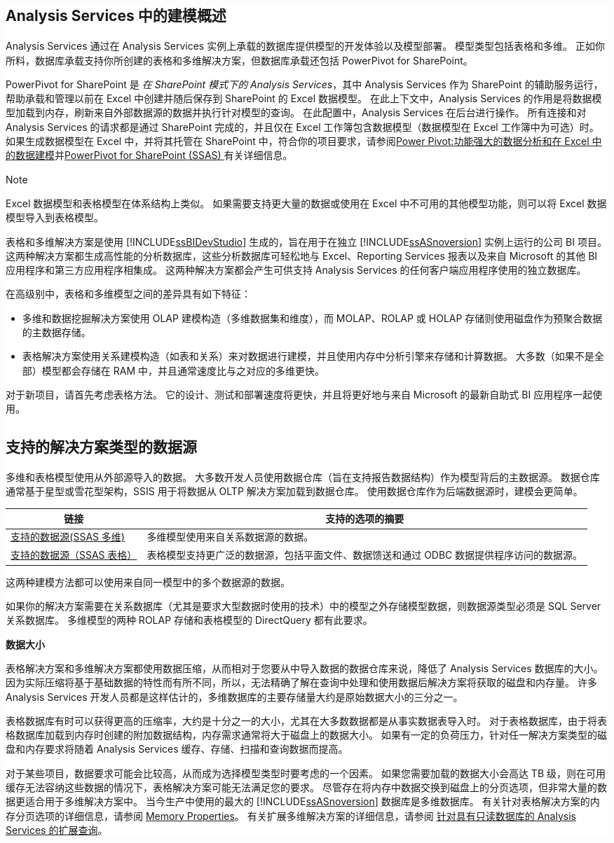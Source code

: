 ##  <a name="bkmk_overview"></a> Analysis Services 中的建模概述  
 Analysis Services 通过在 Analysis Services 实例上承载的数据库提供模型的开发体验以及模型部署。 模型类型包括表格和多维。 正如你所料，数据库承载支持你所创建的表格和多维解决方案，但数据库承载还包括 PowerPivot for SharePoint。  
  
 PowerPivot for SharePoint 是 *在 SharePoint 模式下的 Analysis Services*，其中 Analysis Services 作为 SharePoint 的辅助服务运行，帮助承载和管理以前在 Excel 中创建并随后保存到 SharePoint 的 Excel 数据模型。 在此上下文中，Analysis Services 的作用是将数据模型加载到内存，刷新来自外部数据源的数据并执行针对模型的查询。 在此配置中，Analysis Services 在后台进行操作。 所有连接和对 Analysis Services 的请求都是通过 SharePoint 完成的，并且仅在 Excel 工作簿包含数据模型（数据模型在 Excel 工作簿中为可选）时。 如果生成数据模型在 Excel 中，并将其托管在 SharePoint 中，符合你的项目要求，请参阅[Power Pivot:功能强大的数据分析和在 Excel 中的数据建模](https://support.office.com/en-ie/article/Power-Pivot-Powerful-data-analysis-and-data-modeling-in-Excel-d7b119ed-1b3b-4f23-b634-445ab141b59b)并[PowerPivot for SharePoint &#40;SSAS&#41; ](power-pivot-sharepoint/power-pivot-for-sharepoint-ssas.md)有关详细信息。  
  
> [!NOTE]  
>  Excel 数据模型和表格模型在体系结构上类似。 如果需要支持更大量的数据或使用在 Excel 中不可用的其他模型功能，则可以将 Excel 数据模型导入到表格模型。  
  
 表格和多维解决方案是使用 [!INCLUDE[ssBIDevStudio](../includes/ssbidevstudio-md.md)] 生成的，旨在用于在独立 [!INCLUDE[ssASnoversion](../includes/ssasnoversion-md.md)] 实例上运行的公司 BI 项目。 这两种解决方案都生成高性能的分析数据库，这些分析数据库可轻松地与 Excel、Reporting Services 报表以及来自 Microsoft 的其他 BI 应用程序和第三方应用程序相集成。 这两种解决方案都会产生可供支持 Analysis Services 的任何客户端应用程序使用的独立数据库。  
  
 在高级别中，表格和多维模型之间的差异具有如下特征：  
  
-   多维和数据挖掘解决方案使用 OLAP 建模构造（多维数据集和维度），而 MOLAP、ROLAP 或 HOLAP 存储则使用磁盘作为预聚合数据的主数据存储。  
  
-   表格解决方案使用关系建模构造（如表和关系）来对数据进行建模，并且使用内存中分析引擎来存储和计算数据。 大多数（如果不是全部）模型都会存储在 RAM 中，并且通常速度比与之对应的多维更快。  
  
 对于新项目，请首先考虑表格方法。 它的设计、测试和部署速度将更快，并且将更好地与来自 Microsoft 的最新自助式 BI 应用程序一起使用。  
  
##  <a name="bkmk_ds"></a> 支持的解决方案类型的数据源  
 多维和表格模型使用从外部源导入的数据。 大多数开发人员使用数据仓库（旨在支持报告数据结构）作为模型背后的主数据源。 数据仓库通常基于星型或雪花型架构，SSIS 用于将数据从 OLTP 解决方案加载到数据仓库。 使用数据仓库作为后端数据源时，建模会更简单。  
  
|**链接**|**支持的选项的摘要**|  
|--------------|--------------------------------------|  
|[支持的数据源&#40;SSAS 多维&#41;](multidimensional-models/supported-data-sources-ssas-multidimensional.md)|多维模型使用来自关系数据源的数据。|  
|[支持的数据源（SSAS 表格）](tabular-models/data-sources-supported-ssas-tabular.md)|表格模型支持更广泛的数据源，包括平面文件、数据馈送和通过 ODBC 数据提供程序访问的数据源。|  
  
 这两种建模方法都可以使用来自同一模型中的多个数据源的数据。  
  
 如果你的解决方案需要在关系数据库（尤其是要求大型数据时使用的技术）中的模型之外存储模型数据，则数据源类型必须是 SQL Server 关系数据库。 多维模型的两种 ROLAP 存储和表格模型的 DirectQuery 都有此要求。  
  
 **数据大小**  
  
 表格解决方案和多维解决方案都使用数据压缩，从而相对于您要从中导入数据的数据仓库来说，降低了 Analysis Services 数据库的大小。 因为实际压缩将基于基础数据的特性而有所不同，所以，无法精确了解在查询中处理和使用数据后解决方案将获取的磁盘和内存量。 许多 Analysis Services 开发人员都是这样估计的，多维数据库的主要存储量大约是原始数据大小的三分之一。  
  
 表格数据库有时可以获得更高的压缩率，大约是十分之一的大小，尤其在大多数数据都是从事实数据表导入时。 对于表格数据库，由于将表格数据库加载到内存时创建的附加数据结构，内存需求通常将大于磁盘上的数据大小。 如果有一定的负荷压力，针对任一解决方案类型的磁盘和内存要求将随着 Analysis Services 缓存、存储、扫描和查询数据而提高。  
  
 对于某些项目，数据要求可能会比较高，从而成为选择模型类型时要考虑的一个因素。 如果您需要加载的数据大小会高达 TB 级，则在可用缓存无法容纳这些数据的情况下，表格解决方案可能无法满足您的要求。 尽管存在将内存中数据交换到磁盘上的分页选项，但非常大量的数据更适合用于多维解决方案中。 当今生产中使用的最大的 [!INCLUDE[ssASnoversion](../includes/ssasnoversion-md.md)] 数据库是多维数据库。 有关针对表格解决方案的内存分页选项的详细信息，请参阅 [Memory Properties](server-properties/memory-properties.md)。 有关扩展多维解决方案的详细信息，请参阅 [针对具有只读数据库的 Analysis Services 的扩展查询](https://go.microsoft.com/fwlink/?LinkId=251711)。  
  